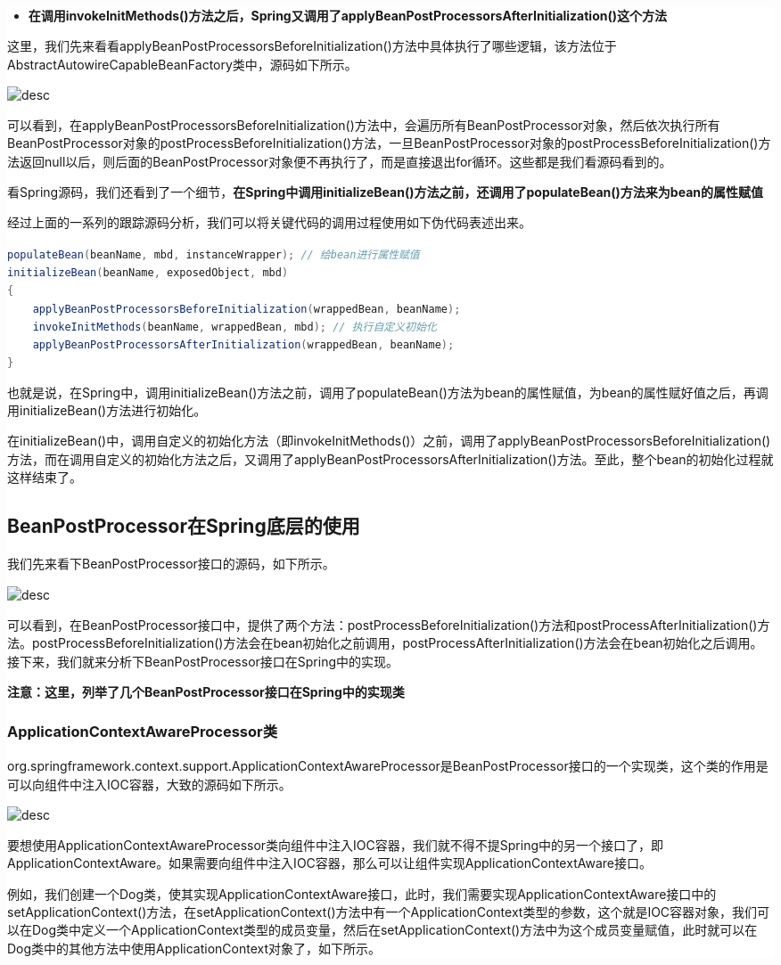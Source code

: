 - **在调用invokeInitMethods()方法之后，Spring又调用了applyBeanPostProcessorsAfterInitialization()这个方法**

这里，我们先来看看applyBeanPostProcessorsBeforeInitialization()方法中具体执行了哪些逻辑，该方法位于AbstractAutowireCapableBeanFactory类中，源码如下所示。

![desc](https://cdn.jsdelivr.net/gh/zsxfa/CDN/img/md/2022/01/26/1643190984.png)

可以看到，在applyBeanPostProcessorsBeforeInitialization()方法中，会遍历所有BeanPostProcessor对象，然后依次执行所有BeanPostProcessor对象的postProcessBeforeInitialization()方法，一旦BeanPostProcessor对象的postProcessBeforeInitialization()方法返回null以后，则后面的BeanPostProcessor对象便不再执行了，而是直接退出for循环。这些都是我们看源码看到的。

看Spring源码，我们还看到了一个细节，**在Spring中调用initializeBean()方法之前，还调用了populateBean()方法来为bean的属性赋值**

经过上面的一系列的跟踪源码分析，我们可以将关键代码的调用过程使用如下伪代码表述出来。

```java
populateBean(beanName, mbd, instanceWrapper); // 给bean进行属性赋值
initializeBean(beanName, exposedObject, mbd)
{
	applyBeanPostProcessorsBeforeInitialization(wrappedBean, beanName);
	invokeInitMethods(beanName, wrappedBean, mbd); // 执行自定义初始化
	applyBeanPostProcessorsAfterInitialization(wrappedBean, beanName);
}
```

也就是说，在Spring中，调用initializeBean()方法之前，调用了populateBean()方法为bean的属性赋值，为bean的属性赋好值之后，再调用initializeBean()方法进行初始化。

在initializeBean()中，调用自定义的初始化方法（即invokeInitMethods()）之前，调用了applyBeanPostProcessorsBeforeInitialization()方法，而在调用自定义的初始化方法之后，又调用了applyBeanPostProcessorsAfterInitialization()方法。至此，整个bean的初始化过程就这样结束了。

## BeanPostProcessor在Spring底层的使用

我们先来看下BeanPostProcessor接口的源码，如下所示。

![desc](https://cdn.jsdelivr.net/gh/zsxfa/CDN/img/md/2022/01/26/1643191991.png)

可以看到，在BeanPostProcessor接口中，提供了两个方法：postProcessBeforeInitialization()方法和postProcessAfterInitialization()方法。postProcessBeforeInitialization()方法会在bean初始化之前调用，postProcessAfterInitialization()方法会在bean初始化之后调用。接下来，我们就来分析下BeanPostProcessor接口在Spring中的实现。

**注意：这里，列举了几个BeanPostProcessor接口在Spring中的实现类**

### ApplicationContextAwareProcessor类

org.springframework.context.support.ApplicationContextAwareProcessor是BeanPostProcessor接口的一个实现类，这个类的作用是可以向组件中注入IOC容器，大致的源码如下所示。

![desc](https://cdn.jsdelivr.net/gh/zsxfa/CDN/img/md/2022/01/26/1643192605.png)

要想使用ApplicationContextAwareProcessor类向组件中注入IOC容器，我们就不得不提Spring中的另一个接口了，即ApplicationContextAware。如果需要向组件中注入IOC容器，那么可以让组件实现ApplicationContextAware接口。

例如，我们创建一个Dog类，使其实现ApplicationContextAware接口，此时，我们需要实现ApplicationContextAware接口中的setApplicationContext()方法，在setApplicationContext()方法中有一个ApplicationContext类型的参数，这个就是IOC容器对象，我们可以在Dog类中定义一个ApplicationContext类型的成员变量，然后在setApplicationContext()方法中为这个成员变量赋值，此时就可以在Dog类中的其他方法中使用ApplicationContext对象了，如下所示。
